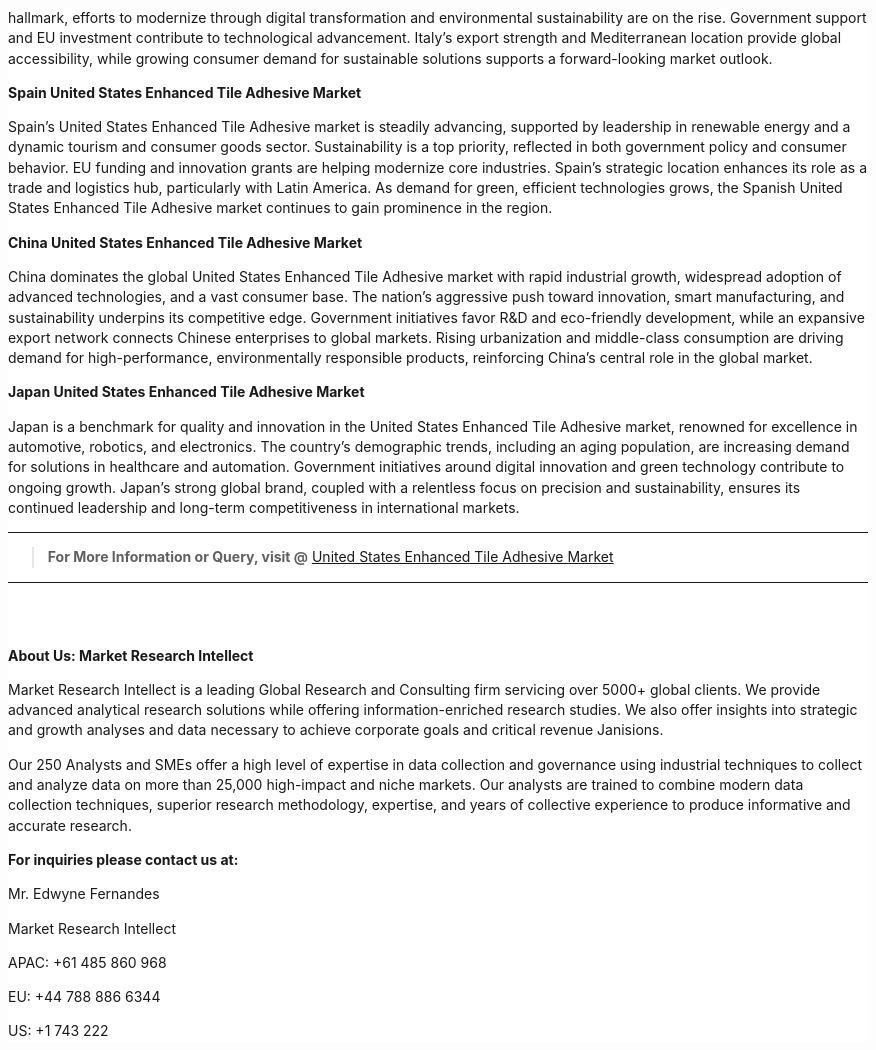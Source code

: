 hallmark, efforts to modernize through digital transformation and environmental sustainability are on the rise. Government support and EU investment contribute to technological advancement. Italy&rsquo;s export strength and Mediterranean location provide global accessibility, while growing consumer demand for sustainable solutions supports a forward-looking market outlook.</p><p class="" data-start="4424" data-end="4975"><strong data-start="4424" data-end="4445">Spain United States Enhanced Tile Adhesive Market</strong></p><p class="" data-start="4424" data-end="4975">Spain&rsquo;s United States Enhanced Tile Adhesive market is steadily advancing, supported by leadership in renewable energy and a dynamic tourism and consumer goods sector. Sustainability is a top priority, reflected in both government policy and consumer behavior. EU funding and innovation grants are helping modernize core industries. Spain&rsquo;s strategic location enhances its role as a trade and logistics hub, particularly with Latin America. As demand for green, efficient technologies grows, the Spanish United States Enhanced Tile Adhesive market continues to gain prominence in the region.</p><p class="" data-start="4977" data-end="5589"><strong data-start="4977" data-end="4998">China United States Enhanced Tile Adhesive Market</strong></p><p class="" data-start="4977" data-end="5589">China dominates the global United States Enhanced Tile Adhesive market with rapid industrial growth, widespread adoption of advanced technologies, and a vast consumer base. The nation&rsquo;s aggressive push toward innovation, smart manufacturing, and sustainability underpins its competitive edge. Government initiatives favor R&amp;D and eco-friendly development, while an expansive export network connects Chinese enterprises to global markets. Rising urbanization and middle-class consumption are driving demand for high-performance, environmentally responsible products, reinforcing China&rsquo;s central role in the global market.</p><p class="" data-start="5591" data-end="6162"><strong data-start="5591" data-end="5612">Japan United States Enhanced Tile Adhesive Market</strong></p><p class="" data-start="5591" data-end="6162">Japan is a benchmark for quality and innovation in the United States Enhanced Tile Adhesive market, renowned for excellence in automotive, robotics, and electronics. The country&rsquo;s demographic trends, including an aging population, are increasing demand for solutions in healthcare and automation. Government initiatives around digital innovation and green technology contribute to ongoing growth. Japan&rsquo;s strong global brand, coupled with a relentless focus on precision and sustainability, ensures its continued leadership and long-term competitiveness in international markets.</p><hr /><blockquote><p><span class="font-[700]"><strong>For More Information or Query, visit&nbsp;@</strong>&nbsp;</span><span class="font-[700]"><a href="https://www.marketresearchintellect.com/product/global-enhanced-tile-adhesive-market/?utm_source=Linkedin&utm_medium=019" target="_blank" data-tracking-control-name="article-ssr-frontend-pulse_little-text-block" data-tracking-will-navigate="" data-test-link="">United States Enhanced Tile Adhesive Market</a></span></p></blockquote><hr /><h3>&nbsp;</h3><p><strong><span class="font-[700]">About Us: Market Research Intellect</span></strong></p><p><span class="">Market Research Intellect is a leading Global Research and Consulting firm servicing over 5000+ global clients. We provide advanced analytical research solutions while offering information-enriched research studies.&nbsp;</span>We also offer insights into strategic and growth analyses and data necessary to achieve corporate goals and critical revenue Janisions.</p><p><span class="">Our 250 Analysts and SMEs offer a high level of expertise in data collection and governance using industrial techniques to collect and analyze data on more than 25,000 high-impact and niche markets. Our analysts are trained to combine modern data collection techniques, superior research methodology, expertise, and years of collective experience to produce informative and accurate research.</span></p><p><strong>For inquiries please contact us at:</strong></p><p>Mr. Edwyne Fernandes</p><p>Market Research Intellect</p><p>APAC: +61 485 860 968</p><p>EU: +44 788 886 6344</p><p>US: +1 743 222